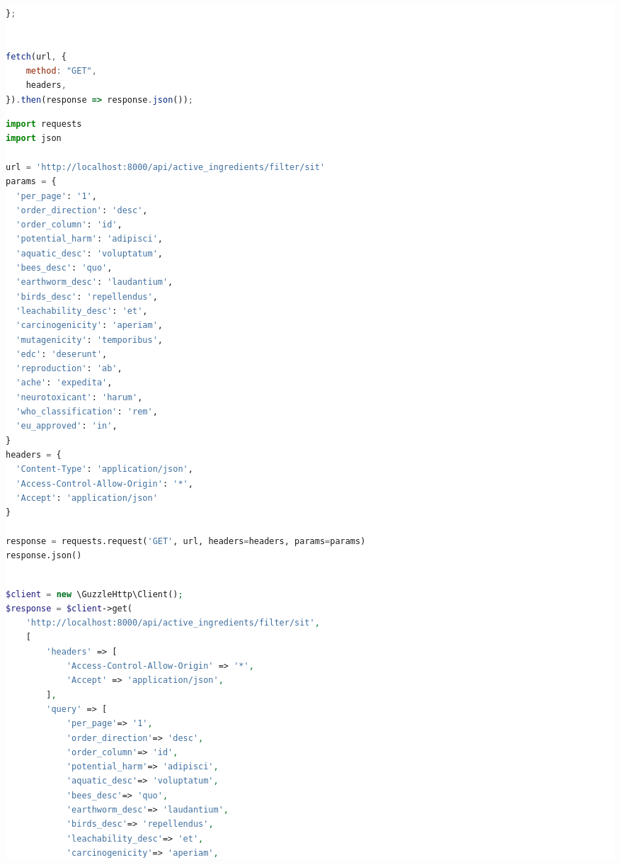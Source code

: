 ```javascript
};


fetch(url, {
    method: "GET",
    headers,
}).then(response => response.json());
```

```python
import requests
import json

url = 'http://localhost:8000/api/active_ingredients/filter/sit'
params = {
  'per_page': '1',
  'order_direction': 'desc',
  'order_column': 'id',
  'potential_harm': 'adipisci',
  'aquatic_desc': 'voluptatum',
  'bees_desc': 'quo',
  'earthworm_desc': 'laudantium',
  'birds_desc': 'repellendus',
  'leachability_desc': 'et',
  'carcinogenicity': 'aperiam',
  'mutagenicity': 'temporibus',
  'edc': 'deserunt',
  'reproduction': 'ab',
  'ache': 'expedita',
  'neurotoxicant': 'harum',
  'who_classification': 'rem',
  'eu_approved': 'in',
}
headers = {
  'Content-Type': 'application/json',
  'Access-Control-Allow-Origin': '*',
  'Accept': 'application/json'
}

response = requests.request('GET', url, headers=headers, params=params)
response.json()
```

```php

$client = new \GuzzleHttp\Client();
$response = $client->get(
    'http://localhost:8000/api/active_ingredients/filter/sit',
    [
        'headers' => [
            'Access-Control-Allow-Origin' => '*',
            'Accept' => 'application/json',
        ],
        'query' => [
            'per_page'=> '1',
            'order_direction'=> 'desc',
            'order_column'=> 'id',
            'potential_harm'=> 'adipisci',
            'aquatic_desc'=> 'voluptatum',
            'bees_desc'=> 'quo',
            'earthworm_desc'=> 'laudantium',
            'birds_desc'=> 'repellendus',
            'leachability_desc'=> 'et',
            'carcinogenicity'=> 'aperiam',
```